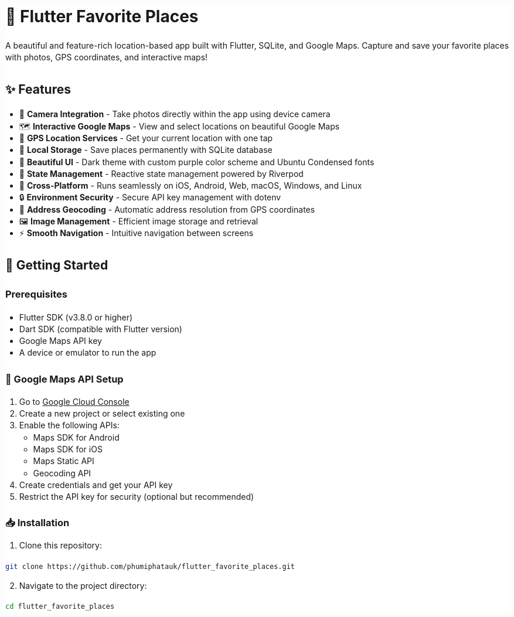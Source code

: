 # 📍 Flutter Favorite Places

A beautiful and feature-rich location-based app built with Flutter, SQLite, and Google Maps. Capture and save your favorite places with photos, GPS coordinates, and interactive maps!

## ✨ Features

- 📸 **Camera Integration** - Take photos directly within the app using device camera
- 🗺️ **Interactive Google Maps** - View and select locations on beautiful Google Maps
- 📍 **GPS Location Services** - Get your current location with one tap
- 🏪 **Local Storage** - Save places permanently with SQLite database
- 🎨 **Beautiful UI** - Dark theme with custom purple color scheme and Ubuntu Condensed fonts
- 🔄 **State Management** - Reactive state management powered by Riverpod
- 📱 **Cross-Platform** - Runs seamlessly on iOS, Android, Web, macOS, Windows, and Linux
- 🔒 **Environment Security** - Secure API key management with dotenv
- 📍 **Address Geocoding** - Automatic address resolution from GPS coordinates
- 🖼️ **Image Management** - Efficient image storage and retrieval
- ⚡ **Smooth Navigation** - Intuitive navigation between screens

## 🚀 Getting Started

### Prerequisites

- Flutter SDK (v3.8.0 or higher)
- Dart SDK (compatible with Flutter version)
- Google Maps API key
- A device or emulator to run the app

### 🔧 Google Maps API Setup

1. Go to [Google Cloud Console](https://console.cloud.google.com/)
2. Create a new project or select existing one
3. Enable the following APIs:
   - Maps SDK for Android
   - Maps SDK for iOS
   - Maps Static API
   - Geocoding API
4. Create credentials and get your API key
5. Restrict the API key for security (optional but recommended)

### 📥 Installation

1. Clone this repository:
```bash
git clone https://github.com/phumiphatauk/flutter_favorite_places.git
```

2. Navigate to the project directory:
```bash
cd flutter_favorite_places
```

